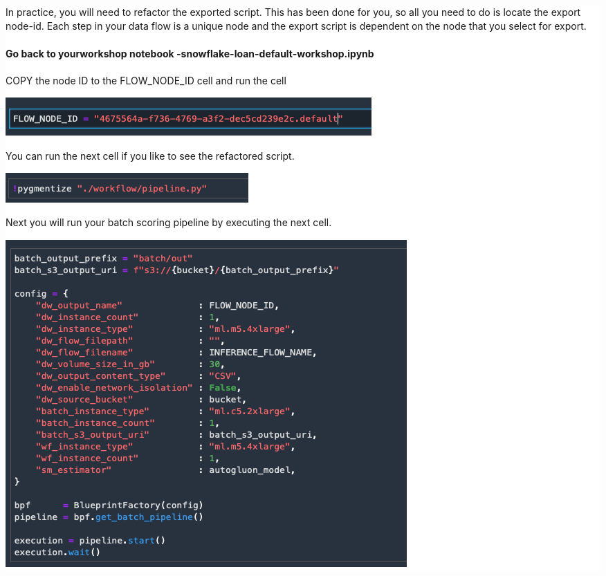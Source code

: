 <span class="c1">In practice, you will need to refactor the exported script. This has been done for you, so all you need to do is locate the export node-id. Each step in your data flow is a unique node and the export script is dependent on the node that you select for export.</span>

<span class="c1"></span>

<span class="c1"></span>

<span class="c1"></span>

#### <span>Go back to your</span><span>workshop&nbsp;</span><span>notebook -</span><span class="c15 c34">snowflake-loan-default-workshop.ipynb</span>

<span class="c1"></span>

COPY the node ID to the FLOW\_NODE\_ID cell and run the cell

<span style="overflow: hidden; display: inline-block; margin: 0.00px 0.00px; border: 0.00px solid #000000; transform: rotate(0.00rad) translateZ(0px); -webkit-transform: rotate(0.00rad) translateZ(0px); width: 529.00px; height: 55.00px;">![](assets/image19.png)</span>

<span class="c1"></span>

<span class="c1">You can run the next cell if you like to see the refactored script.</span>

<span style="overflow: hidden; display: inline-block; margin: 0.00px 0.00px; border: 0.00px solid #000000; transform: rotate(0.00rad) translateZ(0px); -webkit-transform: rotate(0.00rad) translateZ(0px); width: 351.00px; height: 43.00px;">![](assets/image81.png)</span>

<span class="c1"></span>

<span class="c1">Next you will run your batch scoring pipeline by executing the next cell.</span>

<span style="overflow: hidden; display: inline-block; margin: 0.00px 0.00px; border: 0.00px solid #000000; transform: rotate(0.00rad) translateZ(0px); -webkit-transform: rotate(0.00rad) translateZ(0px); width: 580.00px; height: 473.00px;">![](assets/image85.png)</span>
